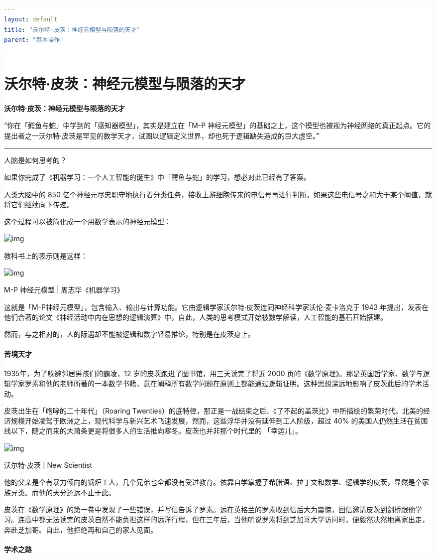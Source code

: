 ```yaml
---
layout: default
title: "沃尔特·皮茨：神经元模型与陨落的天才"
parent: "基本操作"
---
```


# 沃尔特·皮茨：神经元模型与陨落的天才

**沃尔特·皮茨：神经元模型与陨落的天才**

“你在「鳄鱼与蛇」中学到的「感知器模型」，其实是建立在「M-P 神经元模型」的基础之上，这个模型也被视为神经网络的真正起点。它的提出者之一沃尔特·皮茨是罕见的数学天才，试图以逻辑定义世界，却也死于逻辑缺失造成的巨大虚空。”

***

人脑是如何思考的？

如果你完成了《机器学习：一个人工智能的诞生》中「鳄鱼与蛇」的学习，想必对此已经有了答案。

人类大脑中的 850 亿个神经元尽忠职守地执行着分类任务，接收上游细胞传来的电信号再进行判断，如果这些电信号之和大于某个阈值，就将它们继续向下传递。

这个过程可以被简化成一个用数学表示的神经元模型：

![img](https://jibencaozuo.com/static/media/01.f9370bbd.png)

教科书上的表示则是这样：

![img](https://jibencaozuo.com/static/media/02.01629ec3.png)

M-P 神经元模型 | 周志华《机器学习》

这就是「M-P神经元模型」，包含输入、输出与计算功能。它由逻辑学家沃尔特·皮茨连同神经科学家沃伦·麦卡洛克于 1943 年提出，发表在他们合著的论文《神经活动中内在思想的逻辑演算》中，自此，人类的思考模式开始被数学解读，人工智能的基石开始搭建。

然而，与之相对的，人的际遇却不能被逻辑和数字轻易推论，特别是在皮茨身上。

#### 苦境天才

1935年，为了躲避邻居男孩们的霸凌，12 岁的皮茨跑进了图书馆，用三天读完了将近 2000 页的《数学原理》。那是英国哲学家、数学与逻辑学家罗素和他的老师所著的一本数学书籍，意在阐释所有数学问题在原则上都能通过逻辑证明。这种思想深远地影响了皮茨此后的学术活动。

皮茨出生在「咆哮的二十年代」（Roaring Twenties）的底特律，那正是一战结束之后、《了不起的盖茨比》中所描绘的繁荣时代。北美的经济规模开始凌驾于欧洲之上，现代科学与新兴艺术飞速发展，然而，这些浮华并没有延伸到工人阶级，超过 40% 的美国人仍然生活在贫困线以下，随之而来的大萧条更是将很多人的生活推向寒冬。皮茨也并非那个时代里的 「幸运儿」。

![img](https://jibencaozuo.com/static/media/03.06c5168c.png)

沃尔特·皮茨 | New Scientist

他的父亲是个有暴力倾向的锅炉工人，几个兄弟也全都没有受过教育。依靠自学掌握了希腊语、拉丁文和数学、逻辑学的皮茨，显然是个家族异类。而他的天分还远不止于此。

皮茨在《数学原理》的第一卷中发现了一些错误，并写信告诉了罗素。远在英格兰的罗素收到信后大为震惊，回信邀请皮茨到剑桥跟他学习。连高中都无法读完的皮茨自然不能负担这样的远洋行程，但在三年后，当他听说罗素将到芝加哥大学访问时，便毅然决然地离家出走，奔赴芝加哥。自此，他拒绝再和自己的家人见面。

#### 学术之路
